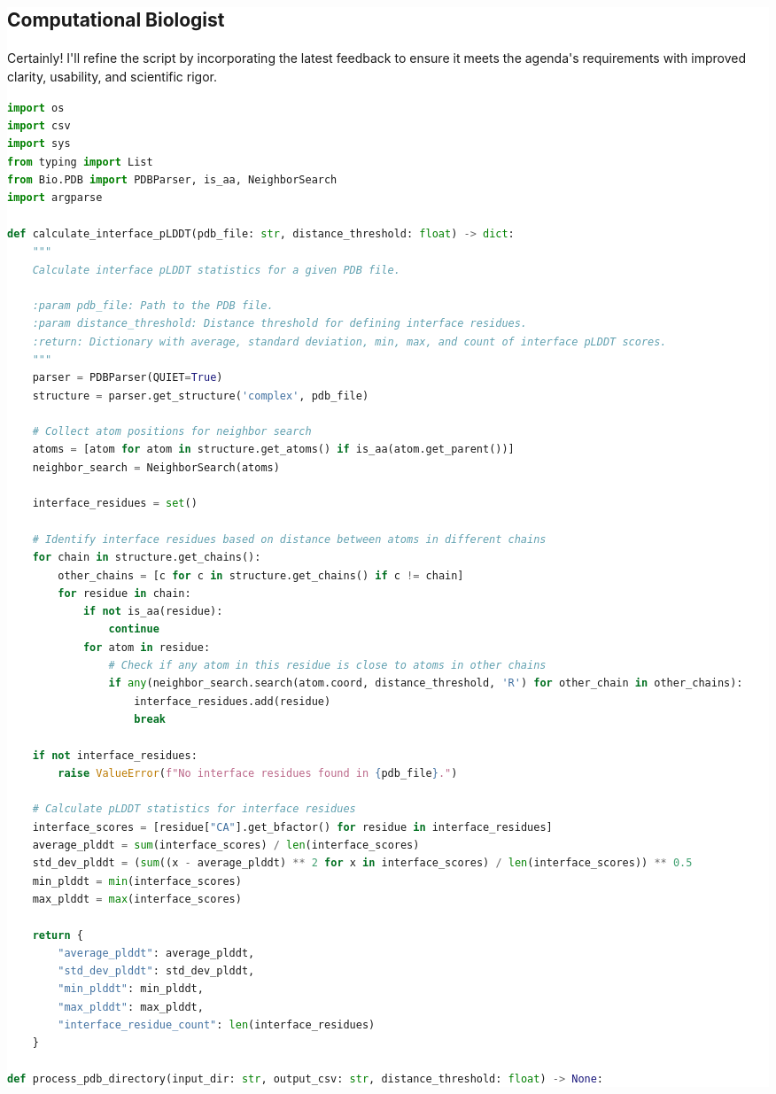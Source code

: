 ## Computational Biologist

Certainly! I'll refine the script by incorporating the latest feedback to ensure it meets the agenda's requirements with improved clarity, usability, and scientific rigor.

```python
import os
import csv
import sys
from typing import List
from Bio.PDB import PDBParser, is_aa, NeighborSearch
import argparse

def calculate_interface_pLDDT(pdb_file: str, distance_threshold: float) -> dict:
    """
    Calculate interface pLDDT statistics for a given PDB file.
    
    :param pdb_file: Path to the PDB file.
    :param distance_threshold: Distance threshold for defining interface residues.
    :return: Dictionary with average, standard deviation, min, max, and count of interface pLDDT scores.
    """
    parser = PDBParser(QUIET=True)
    structure = parser.get_structure('complex', pdb_file)
    
    # Collect atom positions for neighbor search
    atoms = [atom for atom in structure.get_atoms() if is_aa(atom.get_parent())]
    neighbor_search = NeighborSearch(atoms)

    interface_residues = set()
    
    # Identify interface residues based on distance between atoms in different chains
    for chain in structure.get_chains():
        other_chains = [c for c in structure.get_chains() if c != chain]
        for residue in chain:
            if not is_aa(residue):
                continue
            for atom in residue:
                # Check if any atom in this residue is close to atoms in other chains
                if any(neighbor_search.search(atom.coord, distance_threshold, 'R') for other_chain in other_chains):
                    interface_residues.add(residue)
                    break

    if not interface_residues:
        raise ValueError(f"No interface residues found in {pdb_file}.")

    # Calculate pLDDT statistics for interface residues
    interface_scores = [residue["CA"].get_bfactor() for residue in interface_residues]
    average_plddt = sum(interface_scores) / len(interface_scores)
    std_dev_plddt = (sum((x - average_plddt) ** 2 for x in interface_scores) / len(interface_scores)) ** 0.5
    min_plddt = min(interface_scores)
    max_plddt = max(interface_scores)

    return {
        "average_plddt": average_plddt,
        "std_dev_plddt": std_dev_plddt,
        "min_plddt": min_plddt,
        "max_plddt": max_plddt,
        "interface_residue_count": len(interface_residues)
    }

def process_pdb_directory(input_dir: str, output_csv: str, distance_threshold: float) -> None:
```